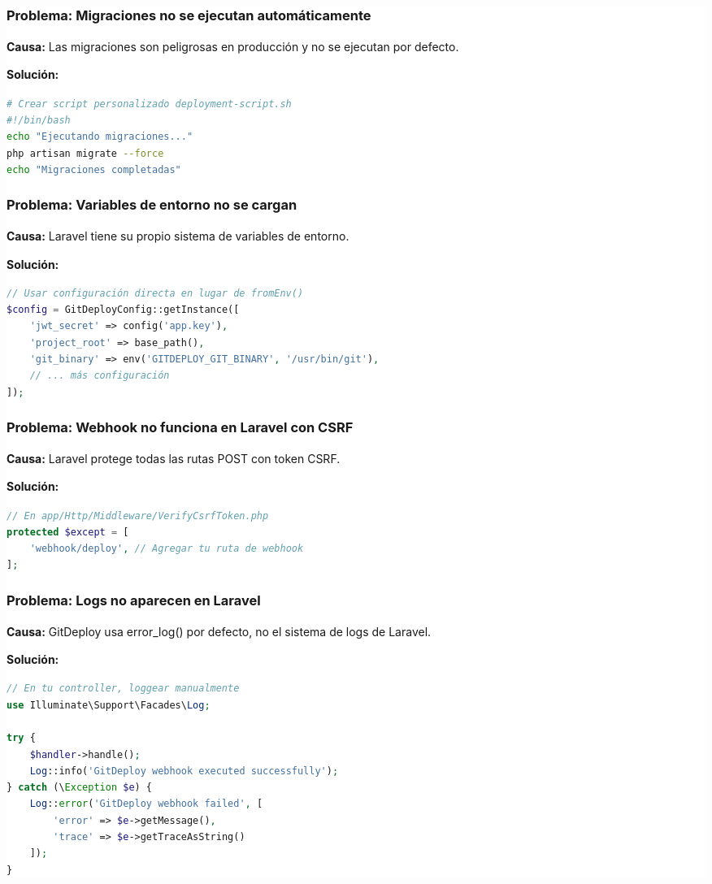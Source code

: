 ### Problema: Migraciones no se ejecutan automáticamente

**Causa:** Las migraciones son peligrosas en producción y no se ejecutan por defecto.

**Solución:**
```bash
# Crear script personalizado deployment-script.sh
#!/bin/bash
echo "Ejecutando migraciones..."
php artisan migrate --force
echo "Migraciones completadas"
```

### Problema: Variables de entorno no se cargan

**Causa:** Laravel tiene su propio sistema de variables de entorno.

**Solución:**
```php
// Usar configuración directa en lugar de fromEnv()
$config = GitDeployConfig::getInstance([
    'jwt_secret' => config('app.key'),
    'project_root' => base_path(),
    'git_binary' => env('GITDEPLOY_GIT_BINARY', '/usr/bin/git'),
    // ... más configuración
]);
```

### Problema: Webhook no funciona en Laravel con CSRF

**Causa:** Laravel protege todas las rutas POST con token CSRF.

**Solución:**
```php
// En app/Http/Middleware/VerifyCsrfToken.php
protected $except = [
    'webhook/deploy', // Agregar tu ruta de webhook
];
```

### Problema: Logs no aparecen en Laravel

**Causa:** GitDeploy usa error_log() por defecto, no el sistema de logs de Laravel.

**Solución:**
```php
// En tu controller, loggear manualmente
use Illuminate\Support\Facades\Log;

try {
    $handler->handle();
    Log::info('GitDeploy webhook executed successfully');
} catch (\Exception $e) {
    Log::error('GitDeploy webhook failed', [
        'error' => $e->getMessage(),
        'trace' => $e->getTraceAsString()
    ]);
}
```

